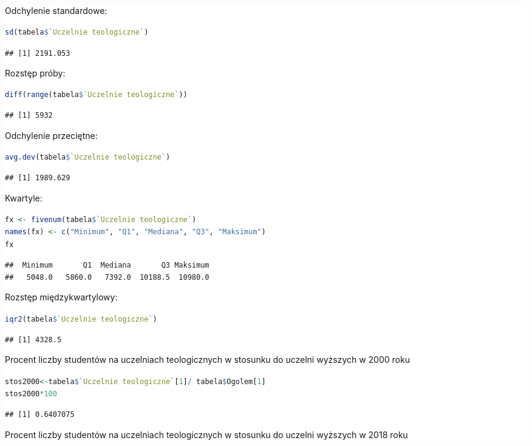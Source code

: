 Odchylenie standardowe:

``` r
sd(tabela$`Uczelnie teologiczne`)
```

    ## [1] 2191.053

Rozstęp próby:

``` r
diff(range(tabela$`Uczelnie teologiczne`))
```

    ## [1] 5932

Odchylenie przeciętne:

``` r
avg.dev(tabela$`Uczelnie teologiczne`)
```

    ## [1] 1989.629

Kwartyle:

``` r
fx <- fivenum(tabela$`Uczelnie teologiczne`)
names(fx) <- c("Minimum", "Q1", "Mediana", "Q3", "Maksimum")
fx
```

    ##  Minimum       Q1  Mediana       Q3 Maksimum 
    ##   5048.0   5860.0   7392.0  10188.5  10980.0

Rozstęp międzykwartylowy:

``` r
iqr2(tabela$`Uczelnie teologiczne`)
```

    ## [1] 4328.5

Procent liczby studentów na uczelniach teologicznych w stosunku do
uczelni wyższych w 2000 roku

``` r
stos2000<-tabela$`Uczelnie teologiczne`[1]/ tabela$Ogolem[1]
stos2000*100
```

    ## [1] 0.6407075

Procent liczby studentów na uczelniach teologicznych w stosunku do
uczelni wyższych w 2018 roku
